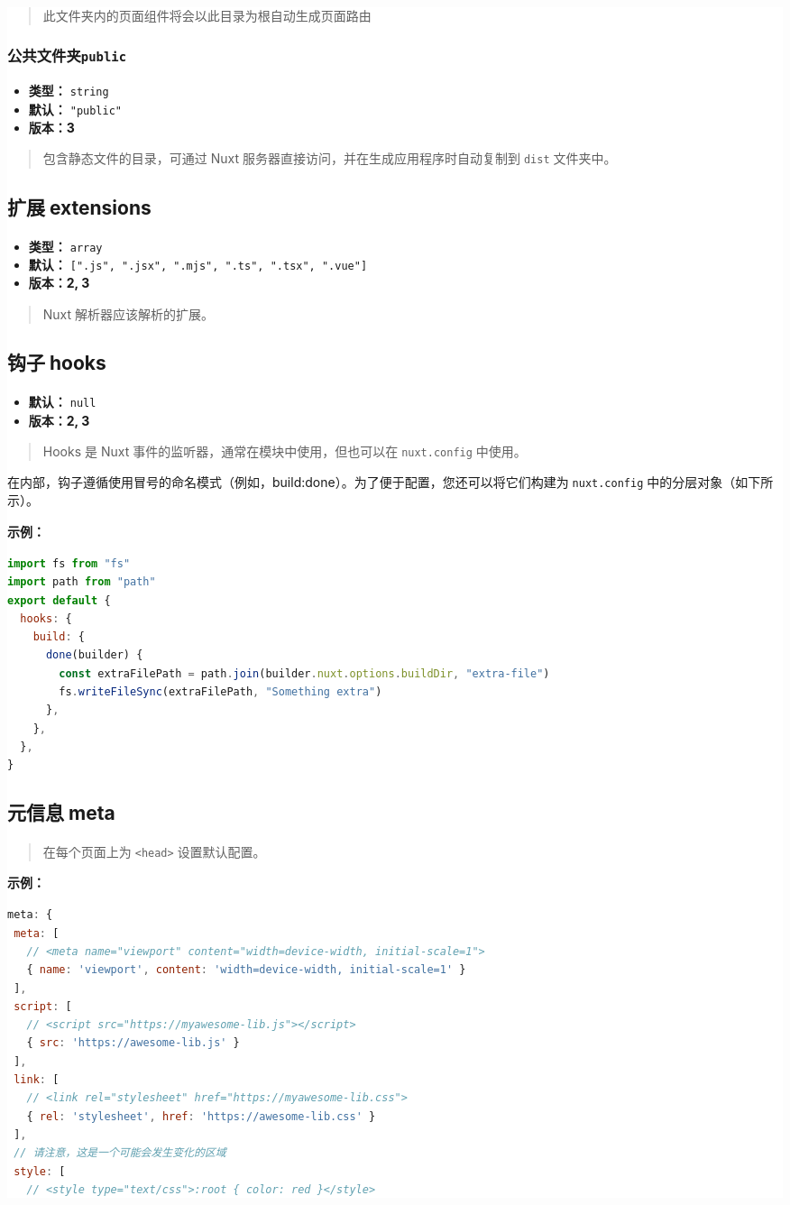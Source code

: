 > 此文件夹内的页面组件将会以此目录为根自动生成页面路由

### 公共文件夹`public`

- **类型：** `string`
- **默认：** `"public"`
- **版本：3**

> 包含静态文件的目录，可通过 Nuxt 服务器直接访问，并在生成应用程序时自动复制到 `dist` 文件夹中。

## 扩展 extensions

- **类型：** `array`
- **默认：** `[".js", ".jsx", ".mjs", ".ts", ".tsx", ".vue"]`
- **版本：2, 3**

> Nuxt 解析器应该解析的扩展。

## 钩子 hooks

- **默认：** `null`
- **版本：2, 3**

> Hooks 是 Nuxt 事件的监听器，通常在模块中使用，但也可以在 `nuxt.config` 中使用。

在内部，钩子遵循使用冒号的命名模式（例如，build:done）。为了便于配置，您还可以将它们构建为 `nuxt.config` 中的分层对象（如下所示）。

**示例：**

```js
import fs from "fs"
import path from "path"
export default {
  hooks: {
    build: {
      done(builder) {
        const extraFilePath = path.join(builder.nuxt.options.buildDir, "extra-file")
        fs.writeFileSync(extraFilePath, "Something extra")
      },
    },
  },
}
```

## 元信息 meta

> 在每个页面上为 `<head>` 设置默认配置。

**示例：**

```js
meta: {
 meta: [
   // <meta name="viewport" content="width=device-width, initial-scale=1">
   { name: 'viewport', content: 'width=device-width, initial-scale=1' }
 ],
 script: [
   // <script src="https://myawesome-lib.js"></script>
   { src: 'https://awesome-lib.js' }
 ],
 link: [
   // <link rel="stylesheet" href="https://myawesome-lib.css">
   { rel: 'stylesheet', href: 'https://awesome-lib.css' }
 ],
 // 请注意，这是一个可能会发生变化的区域
 style: [
   // <style type="text/css">:root { color: red }</style>
```